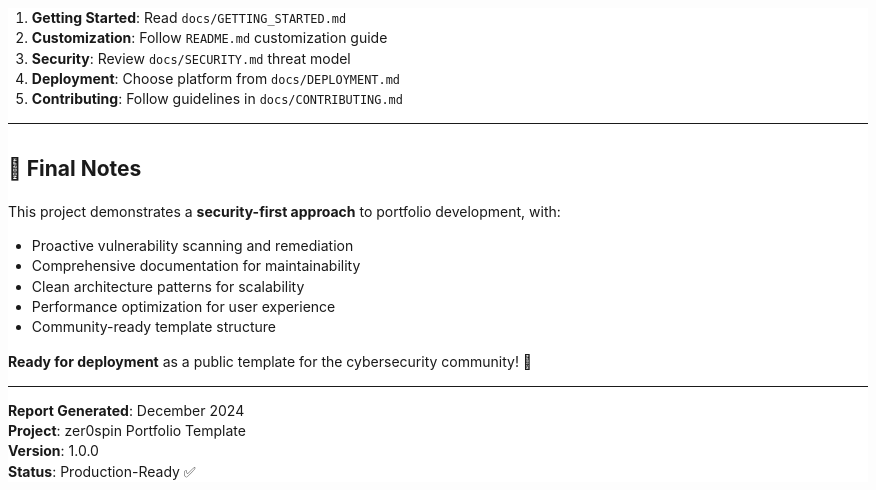 1. **Getting Started**: Read `docs/GETTING_STARTED.md`
2. **Customization**: Follow `README.md` customization guide
3. **Security**: Review `docs/SECURITY.md` threat model
4. **Deployment**: Choose platform from `docs/DEPLOYMENT.md`
5. **Contributing**: Follow guidelines in `docs/CONTRIBUTING.md`

---

## 📝 Final Notes

This project demonstrates a **security-first approach** to portfolio development, with:
- Proactive vulnerability scanning and remediation
- Comprehensive documentation for maintainability
- Clean architecture patterns for scalability
- Performance optimization for user experience
- Community-ready template structure

**Ready for deployment** as a public template for the cybersecurity community! 🚀

---

**Report Generated**: December 2024  
**Project**: zer0spin Portfolio Template  
**Version**: 1.0.0  
**Status**: Production-Ready ✅
